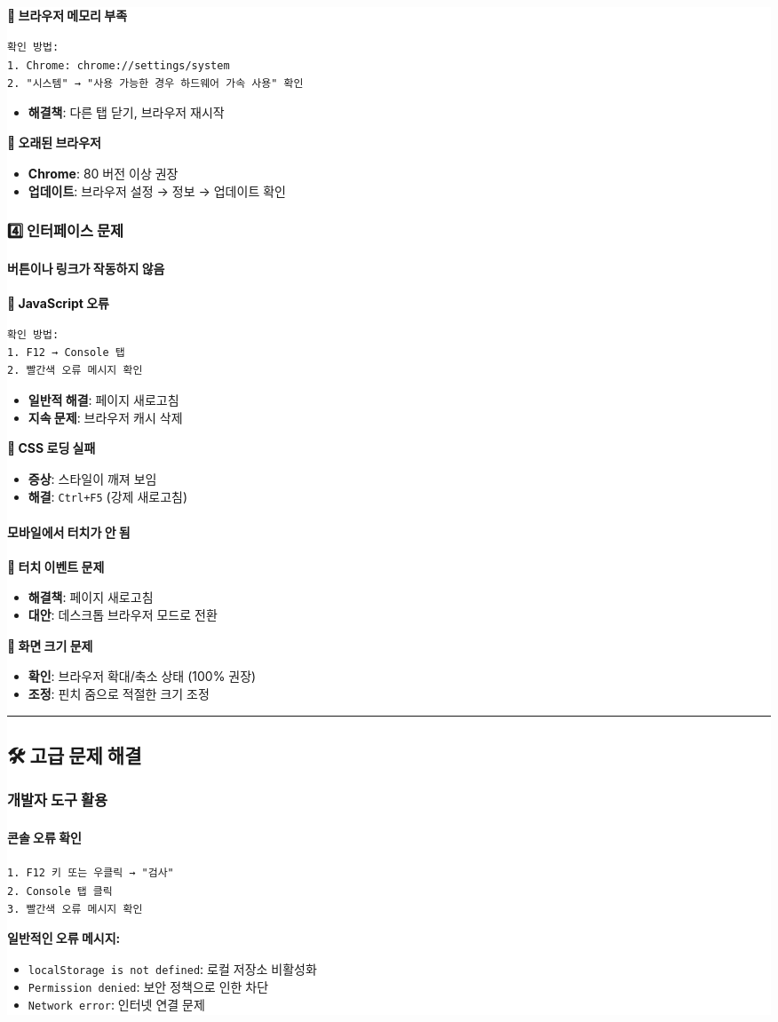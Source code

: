 **🔸 브라우저 메모리 부족**
```
확인 방법:
1. Chrome: chrome://settings/system
2. "시스템" → "사용 가능한 경우 하드웨어 가속 사용" 확인
```
- **해결책**: 다른 탭 닫기, 브라우저 재시작

**🔸 오래된 브라우저**
- **Chrome**: 80 버전 이상 권장
- **업데이트**: 브라우저 설정 → 정보 → 업데이트 확인

### 4️⃣ 인터페이스 문제

#### **버튼이나 링크가 작동하지 않음**

**🔸 JavaScript 오류**
```
확인 방법:
1. F12 → Console 탭
2. 빨간색 오류 메시지 확인
```
- **일반적 해결**: 페이지 새로고침
- **지속 문제**: 브라우저 캐시 삭제

**🔸 CSS 로딩 실패**
- **증상**: 스타일이 깨져 보임
- **해결**: `Ctrl+F5` (강제 새로고침)

#### **모바일에서 터치가 안 됨**

**🔸 터치 이벤트 문제**
- **해결책**: 페이지 새로고침
- **대안**: 데스크톱 브라우저 모드로 전환

**🔸 화면 크기 문제**
- **확인**: 브라우저 확대/축소 상태 (100% 권장)
- **조정**: 핀치 줌으로 적절한 크기 조정

---

## 🛠️ 고급 문제 해결

### 개발자 도구 활용

#### **콘솔 오류 확인**
```
1. F12 키 또는 우클릭 → "검사"
2. Console 탭 클릭
3. 빨간색 오류 메시지 확인
```

**일반적인 오류 메시지:**
- `localStorage is not defined`: 로컬 저장소 비활성화
- `Permission denied`: 보안 정책으로 인한 차단
- `Network error`: 인터넷 연결 문제
